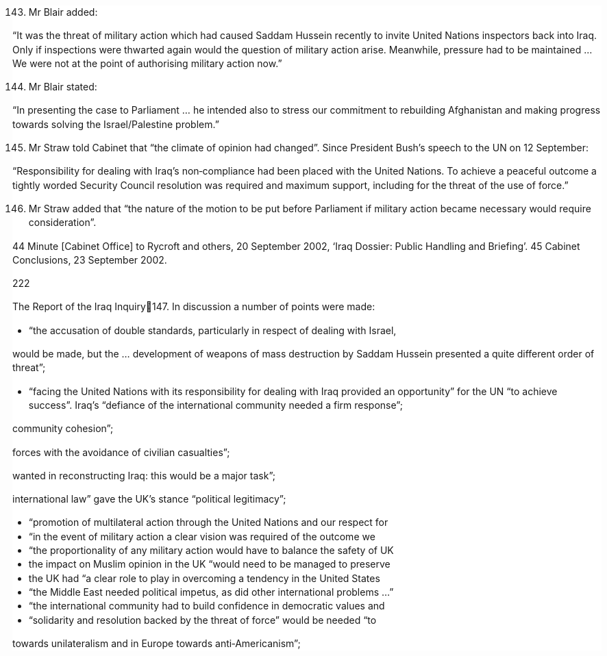 143.  Mr Blair added:

“It was the threat of military action which had caused Saddam Hussein recently 
to invite United Nations inspectors back into Iraq. Only if inspections were thwarted 
again would the question of military action arise. Meanwhile, pressure had to be 
maintained … We were not at the point of authorising military action now.” 

144.  Mr Blair stated:

“In presenting the case to Parliament … he intended also to stress our commitment 
to rebuilding Afghanistan and making progress towards solving the Israel/Palestine 
problem.” 

145.  Mr Straw told Cabinet that “the climate of opinion had changed”. Since President 
Bush’s speech to the UN on 12 September:

“Responsibility for dealing with Iraq’s non‑compliance had been placed with the 
United Nations. To achieve a peaceful outcome a tightly worded Security Council 
resolution was required and maximum support, including for the threat of the use 
of force.” 

146.  Mr Straw added that “the nature of the motion to be put before Parliament if military 
action became necessary would require consideration”. 

44 Minute [Cabinet Office] to Rycroft and others, 20 September 2002, ‘Iraq Dossier: Public Handling 
and Briefing’. 
45 Cabinet Conclusions, 23 September 2002.

222

The Report of the Iraq Inquiry147.  In discussion a number of points were made:

*  “the accusation of double standards, particularly in respect of dealing with Israel, 

would be made, but the … development of weapons of mass destruction by 
Saddam Hussein presented a quite different order of threat”;

*  “facing the United Nations with its responsibility for dealing with Iraq provided an 
opportunity” for the UN “to achieve success”. Iraq’s “defiance of the international 
community needed a firm response”; 

community cohesion”;

forces with the avoidance of civilian casualties”;

wanted in reconstructing Iraq: this would be a major task”;

international law” gave the UK’s stance “political legitimacy”;

*  “promotion of multilateral action through the United Nations and our respect for 
*  “in the event of military action a clear vision was required of the outcome we 
*  “the proportionality of any military action would have to balance the safety of UK 
*  the impact on Muslim opinion in the UK “would need to be managed to preserve 
*  the UK had “a clear role to play in overcoming a tendency in the United States 
*  “the Middle East needed political impetus, as did other international problems …” 
*  “the international community had to build confidence in democratic values and 
*  “solidarity and resolution backed by the threat of force” would be needed “to 

towards unilateralism and in Europe towards anti‑Americanism”;

